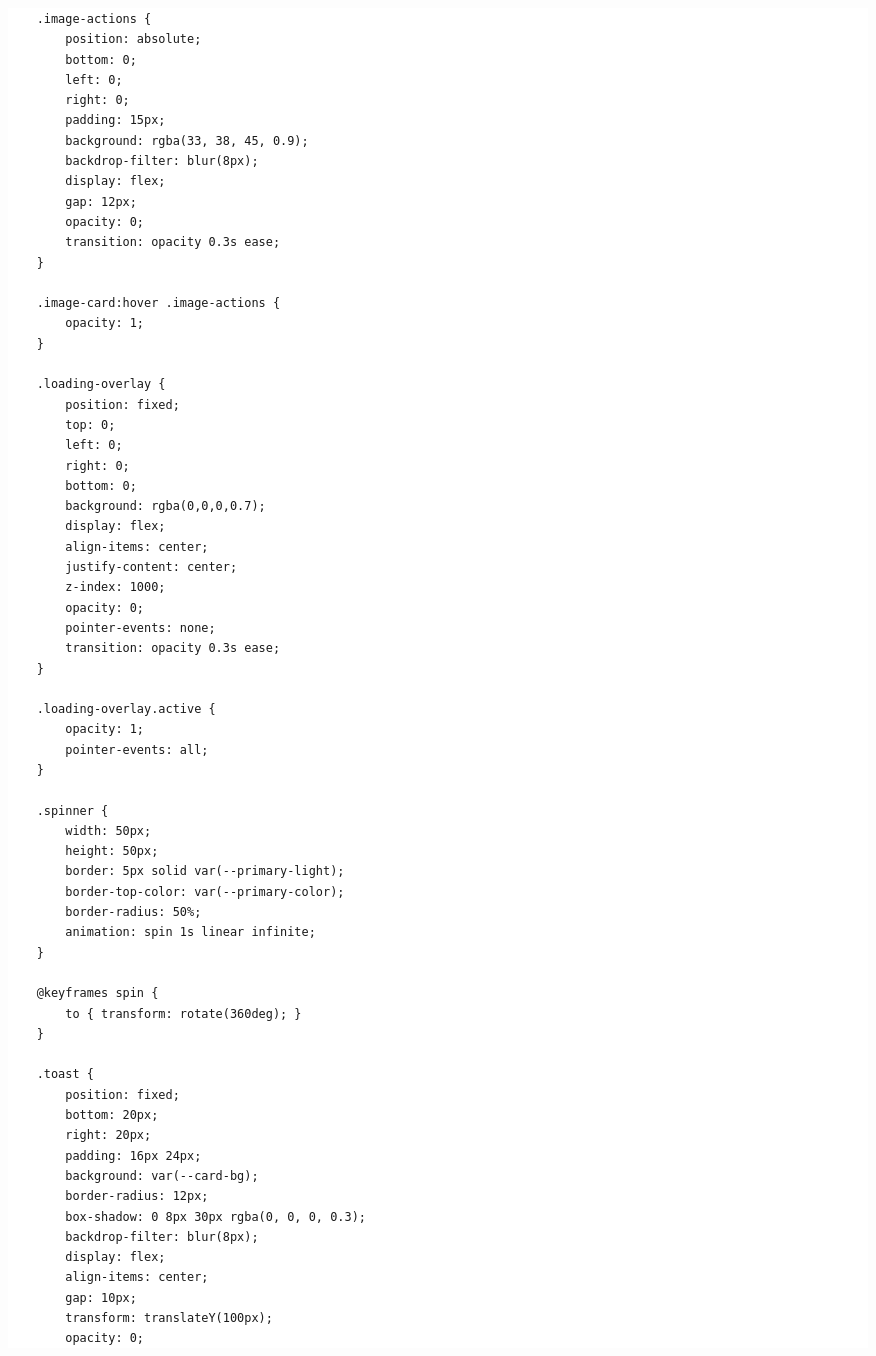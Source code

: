         .image-actions {
            position: absolute;
            bottom: 0;
            left: 0;
            right: 0;
            padding: 15px;
            background: rgba(33, 38, 45, 0.9);
            backdrop-filter: blur(8px);
            display: flex;
            gap: 12px;
            opacity: 0;
            transition: opacity 0.3s ease;
        }

        .image-card:hover .image-actions {
            opacity: 1;
        }

        .loading-overlay {
            position: fixed;
            top: 0;
            left: 0;
            right: 0;
            bottom: 0;
            background: rgba(0,0,0,0.7);
            display: flex;
            align-items: center;
            justify-content: center;
            z-index: 1000;
            opacity: 0;
            pointer-events: none;
            transition: opacity 0.3s ease;
        }

        .loading-overlay.active {
            opacity: 1;
            pointer-events: all;
        }

        .spinner {
            width: 50px;
            height: 50px;
            border: 5px solid var(--primary-light);
            border-top-color: var(--primary-color);
            border-radius: 50%;
            animation: spin 1s linear infinite;
        }

        @keyframes spin {
            to { transform: rotate(360deg); }
        }

        .toast {
            position: fixed;
            bottom: 20px;
            right: 20px;
            padding: 16px 24px;
            background: var(--card-bg);
            border-radius: 12px;
            box-shadow: 0 8px 30px rgba(0, 0, 0, 0.3);
            backdrop-filter: blur(8px);
            display: flex;
            align-items: center;
            gap: 10px;
            transform: translateY(100px);
            opacity: 0;